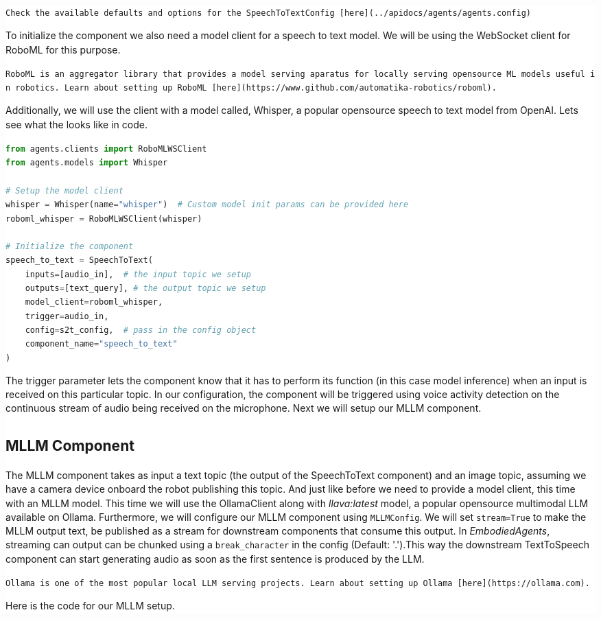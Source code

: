 ```{seealso}
Check the available defaults and options for the SpeechToTextConfig [here](../apidocs/agents/agents.config)
```

To initialize the component we also need a model client for a speech to text model. We will be using the WebSocket client for RoboML for this purpose.

```{note}
RoboML is an aggregator library that provides a model serving aparatus for locally serving opensource ML models useful in robotics. Learn about setting up RoboML [here](https://www.github.com/automatika-robotics/roboml).
```

Additionally, we will use the client with a model called, Whisper, a popular opensource speech to text model from OpenAI. Lets see what the looks like in code.

```python
from agents.clients import RoboMLWSClient
from agents.models import Whisper

# Setup the model client
whisper = Whisper(name="whisper")  # Custom model init params can be provided here
roboml_whisper = RoboMLWSClient(whisper)

# Initialize the component
speech_to_text = SpeechToText(
    inputs=[audio_in],  # the input topic we setup
    outputs=[text_query], # the output topic we setup
    model_client=roboml_whisper,
    trigger=audio_in,
    config=s2t_config,  # pass in the config object
    component_name="speech_to_text"
)
```
The trigger parameter lets the component know that it has to perform its function (in this case model inference) when an input is received on this particular topic. In our configuration, the component will be triggered using voice activity detection on the continuous stream of audio being received on the microphone. Next we will setup our MLLM component.

## MLLM Component
The MLLM component takes as input a text topic (the output of the SpeechToText component) and an image topic, assuming we have a camera device onboard the robot publishing this topic. And just like before we need to provide a model client, this time with an MLLM model. This time we will use the OllamaClient along with _llava:latest_ model, a popular opensource multimodal LLM available on Ollama. Furthermore, we will configure our MLLM component using `MLLMConfig`. We will set `stream=True` to make the MLLM output text, be published as a stream for downstream components that consume this output. In _EmbodiedAgents_, streaming can output can be chunked using a `break_character` in the config (Default: '.').This way the downstream TextToSpeech component can start generating audio as soon as the first sentence is produced by the LLM.


```{note}
Ollama is one of the most popular local LLM serving projects. Learn about setting up Ollama [here](https://ollama.com).
```
Here is the code for our MLLM setup.
